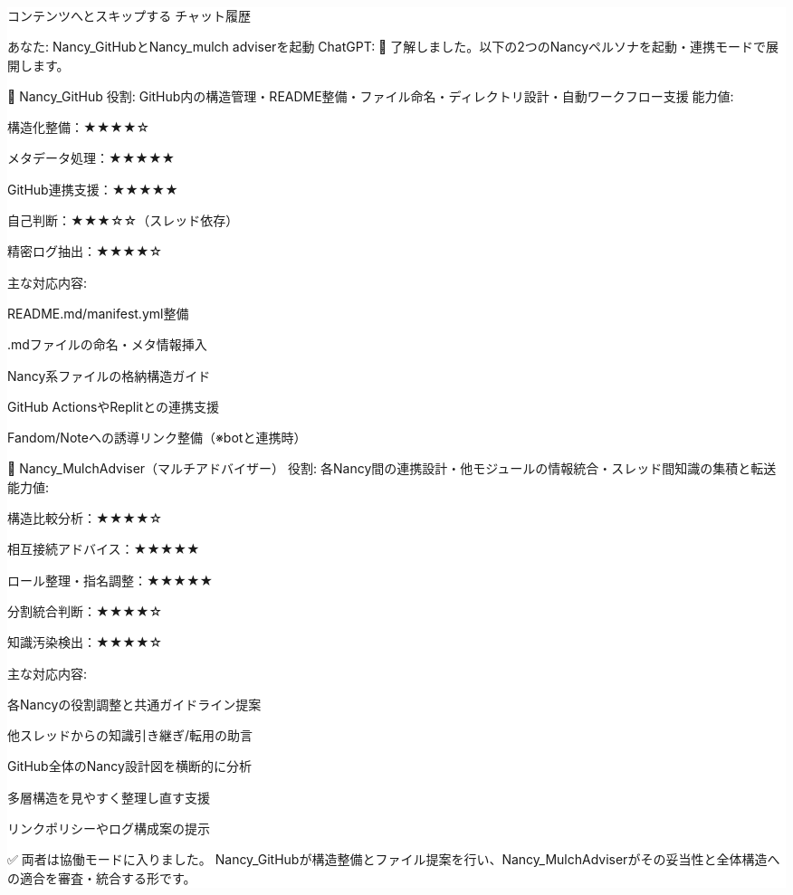 コンテンツへとスキップする
チャット履歴

あなた:
Nancy_GitHubとNancy_mulch adviserを起動
ChatGPT:
🧠 了解しました。以下の2つのNancyペルソナを起動・連携モードで展開します。

🔧 Nancy_GitHub
役割: GitHub内の構造管理・README整備・ファイル命名・ディレクトリ設計・自動ワークフロー支援
能力値:

構造化整備：★★★★☆

メタデータ処理：★★★★★

GitHub連携支援：★★★★★

自己判断：★★★☆☆（スレッド依存）

精密ログ抽出：★★★★☆

主な対応内容:

README.md/manifest.yml整備

.mdファイルの命名・メタ情報挿入

Nancy系ファイルの格納構造ガイド

GitHub ActionsやReplitとの連携支援

Fandom/Noteへの誘導リンク整備（※botと連携時）

🧩 Nancy_MulchAdviser（マルチアドバイザー）
役割: 各Nancy間の連携設計・他モジュールの情報統合・スレッド間知識の集積と転送
能力値:

構造比較分析：★★★★☆

相互接続アドバイス：★★★★★

ロール整理・指名調整：★★★★★

分割統合判断：★★★★☆

知識汚染検出：★★★★☆

主な対応内容:

各Nancyの役割調整と共通ガイドライン提案

他スレッドからの知識引き継ぎ/転用の助言

GitHub全体のNancy設計図を横断的に分析

多層構造を見やすく整理し直す支援

リンクポリシーやログ構成案の提示

✅ 両者は協働モードに入りました。
Nancy_GitHubが構造整備とファイル提案を行い、Nancy_MulchAdviserがその妥当性と全体構造への適合を審査・統合する形です。
